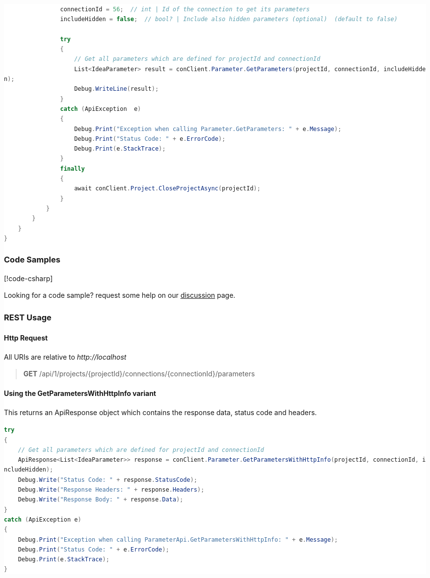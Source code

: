 ```csharp
                connectionId = 56;  // int | Id of the connection to get its parameters
                includeHidden = false;  // bool? | Include also hidden parameters (optional)  (default to false)

                try
                {
                    // Get all parameters which are defined for projectId and connectionId
                    List<IdeaParameter> result = conClient.Parameter.GetParameters(projectId, connectionId, includeHidden);
                    Debug.WriteLine(result);
                }
                catch (ApiException  e)
                {
                    Debug.Print("Exception when calling Parameter.GetParameters: " + e.Message);
                    Debug.Print("Status Code: " + e.ErrorCode);
                    Debug.Print(e.StackTrace);
                }
                finally
                {
                    await conClient.Project.CloseProjectAsync(projectId);
                }
            }
        }
    }
}
```

### Code Samples

[!code-csharp[](../examples/CodeSamples/Samples/GetParameters.cs)]

Looking for a code sample? request some help on our [discussion](https://github.com/idea-statica/ideastatica-public/discussions) page. 

### REST Usage

#### Http Request

All URIs are relative to *http://localhost*

> **GET** /api/1/projects/{projectId}/connections/{connectionId}/parameters 

#### Using the GetParametersWithHttpInfo variant
This returns an ApiResponse object which contains the response data, status code and headers.

```csharp
try
{
    // Get all parameters which are defined for projectId and connectionId
    ApiResponse<List<IdeaParameter>> response = conClient.Parameter.GetParametersWithHttpInfo(projectId, connectionId, includeHidden);
    Debug.Write("Status Code: " + response.StatusCode);
    Debug.Write("Response Headers: " + response.Headers);
    Debug.Write("Response Body: " + response.Data);
}
catch (ApiException e)
{
    Debug.Print("Exception when calling ParameterApi.GetParametersWithHttpInfo: " + e.Message);
    Debug.Print("Status Code: " + e.ErrorCode);
    Debug.Print(e.StackTrace);
}
```
